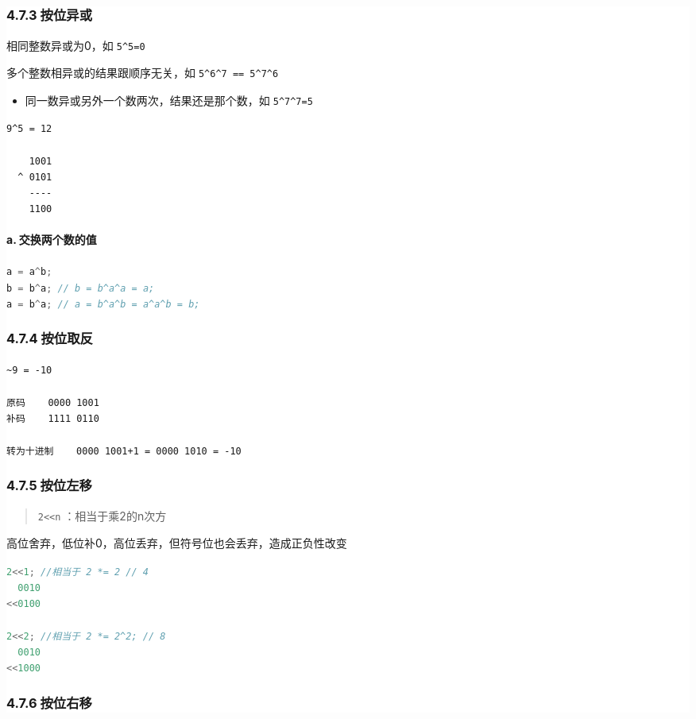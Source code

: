 ```c
```

### 4.7.3 按位异或

相同整数异或为0，如 `5^5=0`

多个整数相异或的结果跟顺序无关，如 `5^6^7 == 5^7^6`

- 同一数异或另外一个数两次，结果还是那个数，如 `5^7^7=5`

```
9^5 = 12

    1001
  ^ 0101
    ----
    1100
```

#### a. 交换两个数的值

```c
a = a^b;
b = b^a; // b = b^a^a = a;
a = b^a; // a = b^a^b = a^a^b = b;
```

### 4.7.4 按位取反

```
~9 = -10

原码    0000 1001
补码    1111 0110

转为十进制    0000 1001+1 = 0000 1010 = -10
```

### 4.7.5 按位左移

> `2<<n` ：相当于乘2的n次方

高位舍弃，低位补0，高位丢弃，但符号位也会丢弃，造成正负性改变

```c
2<<1; //相当于 2 *= 2 // 4
  0010
<<0100

2<<2; //相当于 2 *= 2^2; // 8
  0010
<<1000
```

### 4.7.6 按位右移
